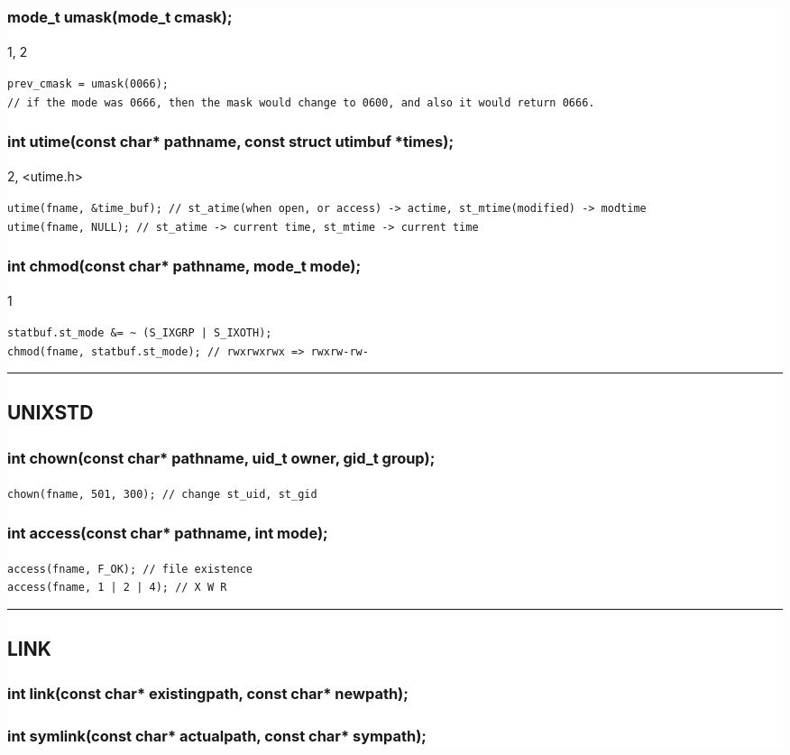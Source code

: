 ### mode_t umask(mode_t cmask); 

1, 2

``` 
prev_cmask = umask(0066);  
// if the mode was 0666, then the mask would change to 0600, and also it would return 0666.
```

### int utime(const char* pathname, const struct utimbuf *times); 

2, <utime.h>

``` 
utime(fname, &time_buf); // st_atime(when open, or access) -> actime, st_mtime(modified) -> modtime
utime(fname, NULL); // st_atime -> current time, st_mtime -> current time
``` 

### int chmod(const char* pathname, mode_t mode); 

1

``` 
statbuf.st_mode &= ~ (S_IXGRP | S_IXOTH);
chmod(fname, statbuf.st_mode); // rwxrwxrwx => rwxrw-rw-
```

<hr/>

## UNIXSTD

### int chown(const char* pathname, uid_t owner, gid_t group); 

``` 
chown(fname, 501, 300); // change st_uid, st_gid
```

### int access(const char* pathname, int mode); 

``` 
access(fname, F_OK); // file existence
access(fname, 1 | 2 | 4); // X W R
``` 

<hr/>

## LINK

### int link(const char* existingpath, const char* newpath); 

### int symlink(const char* actualpath, const char* sympath); 
